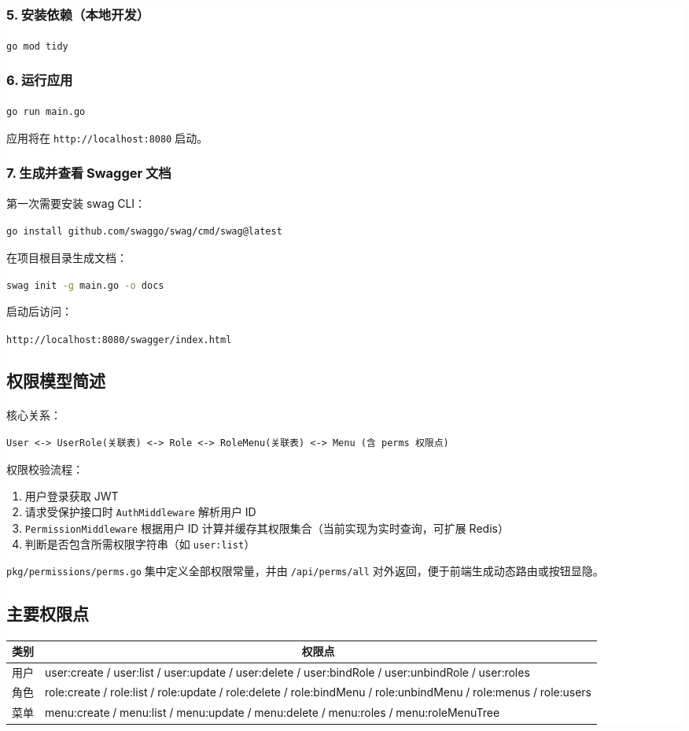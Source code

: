 ### 5. 安装依赖（本地开发）

```bash
go mod tidy
```

### 6. 运行应用

```bash
go run main.go
```

应用将在 `http://localhost:8080` 启动。

### 7. 生成并查看 Swagger 文档

第一次需要安装 swag CLI：

```bash
go install github.com/swaggo/swag/cmd/swag@latest
```

在项目根目录生成文档：

```bash
swag init -g main.go -o docs
```

启动后访问：

```text
http://localhost:8080/swagger/index.html
```

## 权限模型简述

核心关系：

```text
User <-> UserRole(关联表) <-> Role <-> RoleMenu(关联表) <-> Menu (含 perms 权限点)
```

权限校验流程：

1. 用户登录获取 JWT
2. 请求受保护接口时 `AuthMiddleware` 解析用户 ID
3. `PermissionMiddleware` 根据用户 ID 计算并缓存其权限集合（当前实现为实时查询，可扩展 Redis）
4. 判断是否包含所需权限字符串（如 `user:list`）

`pkg/permissions/perms.go` 集中定义全部权限常量，并由 `/api/perms/all` 对外返回，便于前端生成动态路由或按钮显隐。

## 主要权限点

| 类别 | 权限点 |
| ---- | ------ |
| 用户 | user:create / user:list / user:update / user:delete / user:bindRole / user:unbindRole / user:roles |
| 角色 | role:create / role:list / role:update / role:delete / role:bindMenu / role:unbindMenu / role:menus / role:users |
| 菜单 | menu:create / menu:list / menu:update / menu:delete / menu:roles / menu:roleMenuTree |
